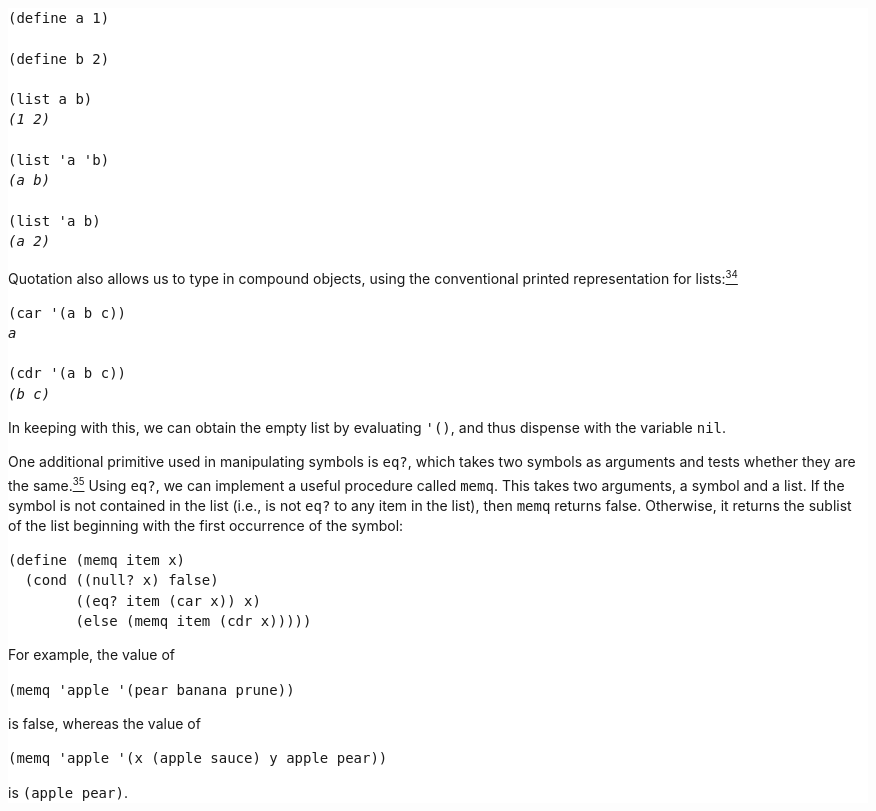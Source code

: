 <tt>(define&nbsp;a&nbsp;1)<br>
<br>
(define&nbsp;b&nbsp;2)<br>
<br>
(list&nbsp;a&nbsp;b)<br>
<i>(1&nbsp;2)</i><br>
<br>
(list&nbsp;'a&nbsp;'b)<br>
<i>(a&nbsp;b)</i><br>
<br>
(list&nbsp;'a&nbsp;b)<br>
<i>(a&nbsp;2)</i><br></tt>


<a name="index_term_2012"></a>Quotation also allows us to type in compound objects, using the conventional printed representation for lists:<a name="call_footnote_Temp_229" href="#footnote_Temp_229" id="call_footnote_Temp_229"><sup><small>34</small></sup></a>


<tt>(car&nbsp;'(a&nbsp;b&nbsp;c))<br>
<i>a</i><br>
<br>
(cdr&nbsp;'(a&nbsp;b&nbsp;c))<br>
<i>(b&nbsp;c)</i><br></tt>


<a name="index_term_2018"></a><a name="index_term_2020"></a>In keeping with this, we can obtain the empty list by evaluating <tt>'()</tt>, and thus dispense with the variable <tt>nil</tt>.


One additional primitive used in manipulating symbols is <a name="index_term_2022"></a><a name="index_term_2024"></a><a name="index_term_2026"></a><a name="index_term_2028"></a><tt>eq?</tt>, which takes two symbols as arguments and tests whether they are the same.<a name="call_footnote_Temp_230" href="#footnote_Temp_230" id="call_footnote_Temp_230"><sup><small>35</small></sup></a> Using <tt>eq?</tt>, we can implement a useful procedure called <tt>memq</tt>. This takes two arguments, a symbol and a list. If the symbol is not contained in the list (i.e., is not <tt>eq?</tt> to any item in the list), then <tt>memq</tt> returns false. Otherwise, it returns the sublist of the list beginning with the first occurrence of the symbol:


<tt><a name="index_term_2030"></a>(define&nbsp;(memq&nbsp;item&nbsp;x)<br>
&nbsp;&nbsp;(cond&nbsp;((null?&nbsp;x)&nbsp;false)<br>
&nbsp;&nbsp;&nbsp;&nbsp;&nbsp;&nbsp;&nbsp;&nbsp;((eq?&nbsp;item&nbsp;(car&nbsp;x))&nbsp;x)<br>
&nbsp;&nbsp;&nbsp;&nbsp;&nbsp;&nbsp;&nbsp;&nbsp;(else&nbsp;(memq&nbsp;item&nbsp;(cdr&nbsp;x)))))<br></tt>


For example, the value of


<tt>(memq&nbsp;'apple&nbsp;'(pear&nbsp;banana&nbsp;prune))<br></tt>


is false, whereas the value of


<tt>(memq&nbsp;'apple&nbsp;'(x&nbsp;(apple&nbsp;sauce)&nbsp;y&nbsp;apple&nbsp;pear))<br></tt>


is <tt>(apple pear)</tt>.
